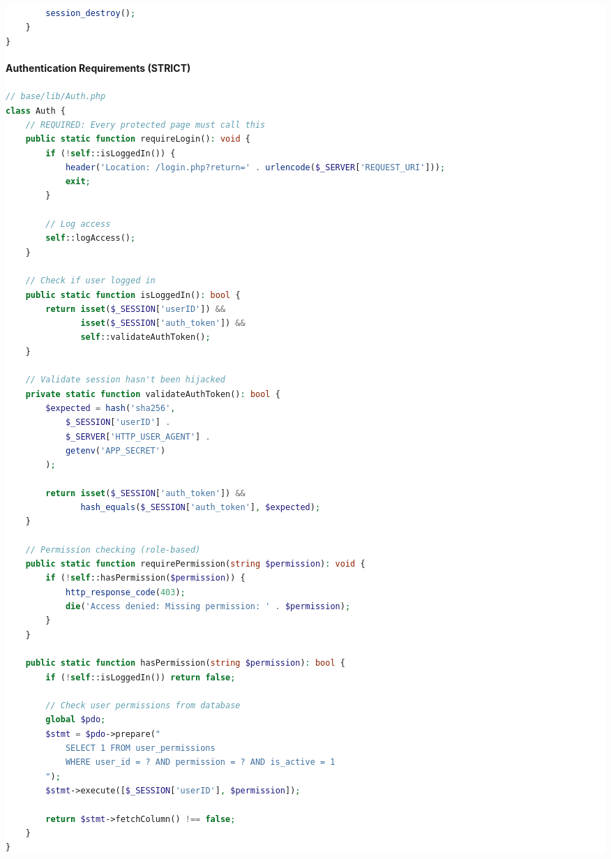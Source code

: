 ```php
        session_destroy();
    }
}
```

#### Authentication Requirements (STRICT)
```php
// base/lib/Auth.php
class Auth {
    // REQUIRED: Every protected page must call this
    public static function requireLogin(): void {
        if (!self::isLoggedIn()) {
            header('Location: /login.php?return=' . urlencode($_SERVER['REQUEST_URI']));
            exit;
        }
        
        // Log access
        self::logAccess();
    }
    
    // Check if user logged in
    public static function isLoggedIn(): bool {
        return isset($_SESSION['userID']) && 
               isset($_SESSION['auth_token']) &&
               self::validateAuthToken();
    }
    
    // Validate session hasn't been hijacked
    private static function validateAuthToken(): bool {
        $expected = hash('sha256', 
            $_SESSION['userID'] . 
            $_SERVER['HTTP_USER_AGENT'] . 
            getenv('APP_SECRET')
        );
        
        return isset($_SESSION['auth_token']) && 
               hash_equals($_SESSION['auth_token'], $expected);
    }
    
    // Permission checking (role-based)
    public static function requirePermission(string $permission): void {
        if (!self::hasPermission($permission)) {
            http_response_code(403);
            die('Access denied: Missing permission: ' . $permission);
        }
    }
    
    public static function hasPermission(string $permission): bool {
        if (!self::isLoggedIn()) return false;
        
        // Check user permissions from database
        global $pdo;
        $stmt = $pdo->prepare("
            SELECT 1 FROM user_permissions 
            WHERE user_id = ? AND permission = ? AND is_active = 1
        ");
        $stmt->execute([$_SESSION['userID'], $permission]);
        
        return $stmt->fetchColumn() !== false;
    }
}
```
